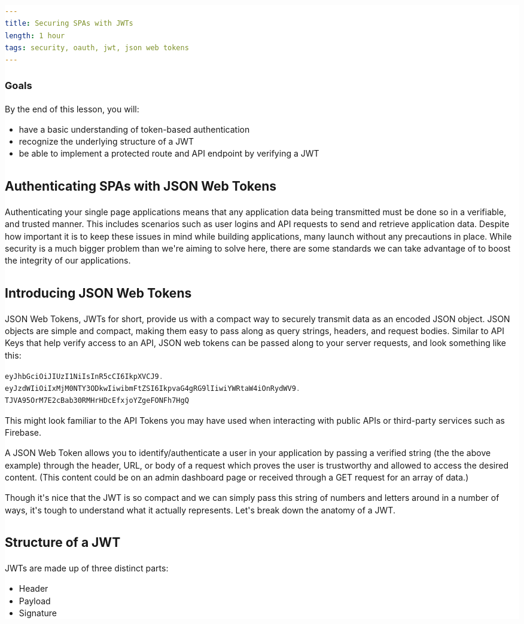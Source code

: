 ```yaml
---
title: Securing SPAs with JWTs
length: 1 hour
tags: security, oauth, jwt, json web tokens
---
```


### Goals

By the end of this lesson, you will:

- have a basic understanding of token-based authentication
- recognize the underlying structure of a JWT
- be able to implement a protected route and API endpoint by verifying a JWT

## Authenticating SPAs with JSON Web Tokens
Authenticating your single page applications means that any application data being transmitted must be done so in a verifiable, and trusted manner. This includes scenarios such as user logins and API requests to send and retrieve application data. Despite how important it is to keep these issues in mind while building applications, many launch without any precautions in place. While security is a much bigger problem than we're aiming to solve here, there are some standards we can take advantage of to boost the integrity of our applications.

## Introducing JSON Web Tokens
JSON Web Tokens, JWTs for short, provide us with a compact way to securely transmit data as an encoded JSON object. JSON objects are simple and compact, making them easy to pass along as query strings, headers, and request bodies. Similar to API Keys that help verify access to an API, JSON web tokens can be passed along to your server requests, and look something like this:

```javascript
eyJhbGciOiJIUzI1NiIsInR5cCI6IkpXVCJ9.
eyJzdWIiOiIxMjM0NTY3ODkwIiwibmFtZSI6IkpvaG4gRG9lIiwiYWRtaW4iOnRydWV9.
TJVA95OrM7E2cBab30RMHrHDcEfxjoYZgeFONFh7HgQ
```

This might look familiar to the API Tokens you may have used when interacting with public APIs or third-party services such as Firebase.

A JSON Web Token allows you to identify/authenticate a user in your application by passing a verified string (the the above example) through the header, URL, or body of a request which proves the user is trustworthy and allowed to access the desired content. (This content could be on an admin dashboard page or received through a GET request for an array of data.)

Though it's nice that the JWT is so compact and we can simply pass this string of numbers and letters around in a number of ways, it's tough to understand what it actually represents. Let's break down the anatomy of a JWT.

## Structure of a JWT
JWTs are made up of three distinct parts:

* Header
* Payload
* Signature
